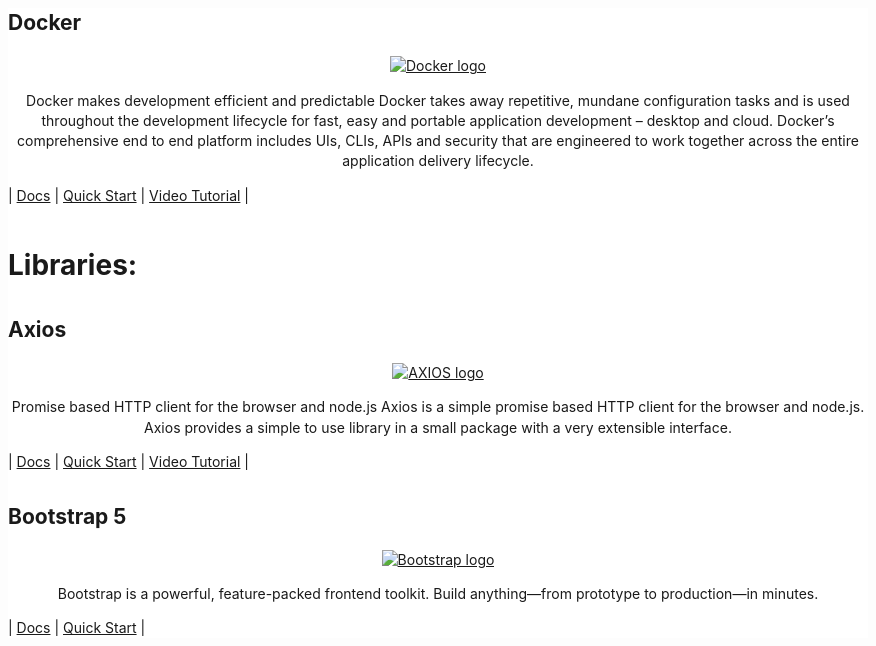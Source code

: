 ## Docker
<p align="center"> 
    <a href="https://www.docker.com/">
        <img src="https://upload.wikimedia.org/wikipedia/commons/4/4e/Docker_%28container_engine%29_logo.svg" alt="Docker logo" height="80">
    </a>
</p>
<p align="center">  
    Docker makes development efficient and predictable
Docker takes away repetitive, mundane configuration tasks and is used throughout the development lifecycle for fast, easy and portable application development – desktop and cloud. Docker’s comprehensive end to end platform includes UIs, CLIs, APIs and security that are engineered to work together across the entire application delivery lifecycle.
</p>

| [Docs](https://docs.docker.com/) | [Quick Start](https://docs.docker.com/get-started/) | [Video Tutorial](https://www.youtube.com/watch?v=n9uCgUzfeRQ) |


# Libraries:

## Axios
<p align="center"> 
    <a href="https://axios-http.com/">
        <img src="https://upload.wikimedia.org/wikipedia/commons/d/d1/Axios_%28computer_library%29_logo.svg" alt="AXIOS logo" height="60">
    </a>
</p>
<p align="center">  
    Promise based HTTP client for the browser and node.js
    Axios is a simple promise based HTTP client for the browser and node.js. Axios provides a simple to use library in a small package with a very extensible interface.
</p>

| [Docs](https://github.com/axios/axios) | [Quick Start](https://axios-http.com/docs/intro) | [Video Tutorial](https://www.youtube.com/watch?v=fDVhl3DGkD0) |

## Bootstrap 5
<p align="center"> 
    <a href="https://getbootstrap.com/">
        <img src="https://upload.wikimedia.org/wikipedia/commons/b/b2/Bootstrap_logo.svg" alt="Bootstrap logo" height="60">
    </a>
</p>
<p align="center">  
    Bootstrap is a powerful, feature-packed frontend toolkit. Build anything—from prototype to production—in minutes.
</p>

| [Docs](https://getbootstrap.com/docs/5.3/getting-started/introduction/) | [Quick Start](https://getbootstrap.com/docs/5.3/getting-started/introduction/) | 
